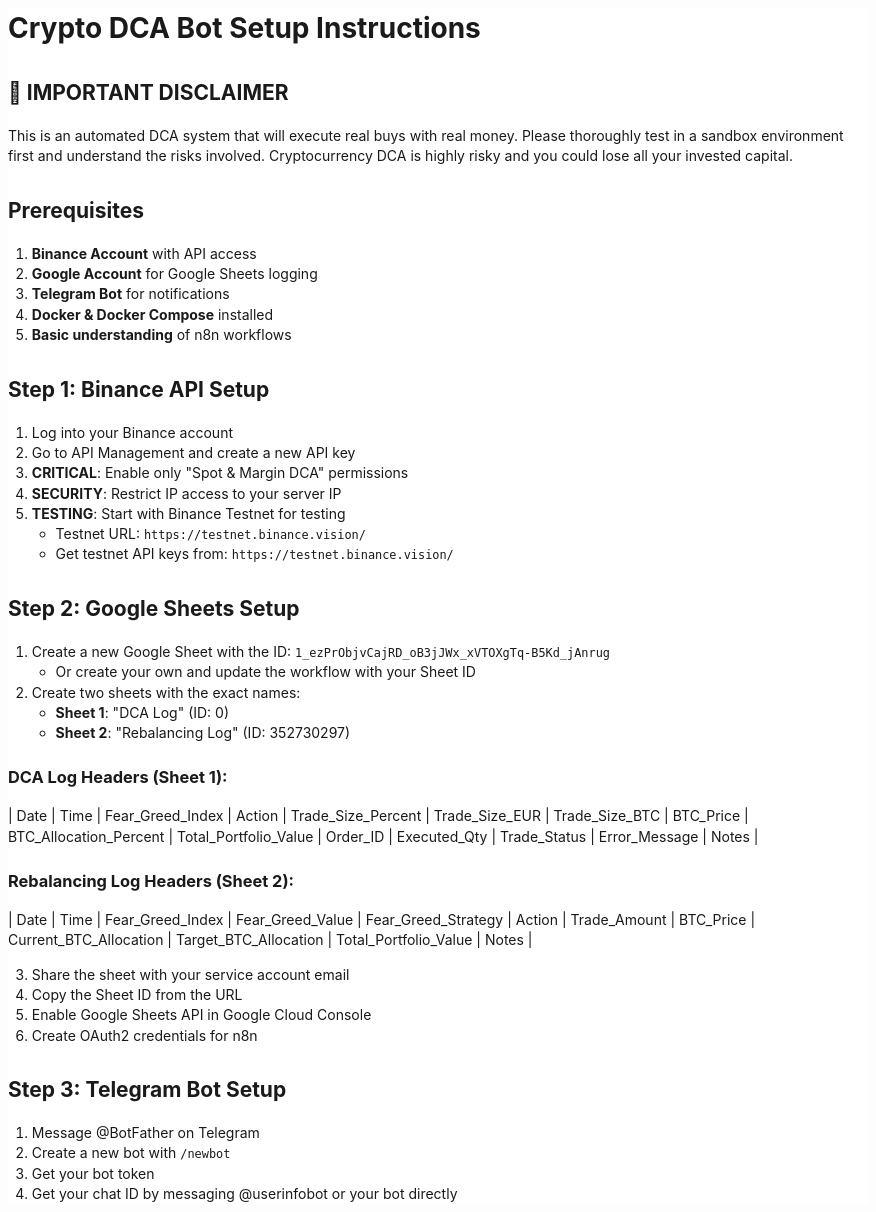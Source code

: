 # Crypto DCA Bot Setup Instructions

## 🚨 IMPORTANT DISCLAIMER
This is an automated DCA system that will execute real buys with real money. Please thoroughly test in a sandbox environment first and understand the risks involved. Cryptocurrency DCA is highly risky and you could lose all your invested capital.

## Prerequisites

1. **Binance Account** with API access
2. **Google Account** for Google Sheets logging
3. **Telegram Bot** for notifications
4. **Docker & Docker Compose** installed
5. **Basic understanding** of n8n workflows

## Step 1: Binance API Setup

1. Log into your Binance account
2. Go to API Management and create a new API key
3. **CRITICAL**: Enable only "Spot & Margin DCA" permissions
4. **SECURITY**: Restrict IP access to your server IP
5. **TESTING**: Start with Binance Testnet for testing
   - Testnet URL: `https://testnet.binance.vision/`
   - Get testnet API keys from: `https://testnet.binance.vision/`

## Step 2: Google Sheets Setup

1. Create a new Google Sheet with the ID: `1_ezPrObjvCajRD_oB3jJWx_xVTOXgTq-B5Kd_jAnrug`
   - Or create your own and update the workflow with your Sheet ID
2. Create two sheets with the exact names:
   - **Sheet 1**: "DCA Log" (ID: 0)  
   - **Sheet 2**: "Rebalancing Log" (ID: 352730297)

### DCA Log Headers (Sheet 1):
| Date | Time | Fear_Greed_Index | Action | Trade_Size_Percent | Trade_Size_EUR | Trade_Size_BTC | BTC_Price | BTC_Allocation_Percent | Total_Portfolio_Value | Order_ID | Executed_Qty | Trade_Status | Error_Message | Notes |

### Rebalancing Log Headers (Sheet 2):
| Date | Time | Fear_Greed_Index | Fear_Greed_Value | Fear_Greed_Strategy | Action | Trade_Amount | BTC_Price | Current_BTC_Allocation | Target_BTC_Allocation | Total_Portfolio_Value | Notes |

3. Share the sheet with your service account email
4. Copy the Sheet ID from the URL
5. Enable Google Sheets API in Google Cloud Console
6. Create OAuth2 credentials for n8n

## Step 3: Telegram Bot Setup

1. Message @BotFather on Telegram
2. Create a new bot with `/newbot`
3. Get your bot token
4. Get your chat ID by messaging @userinfobot or your bot directly
